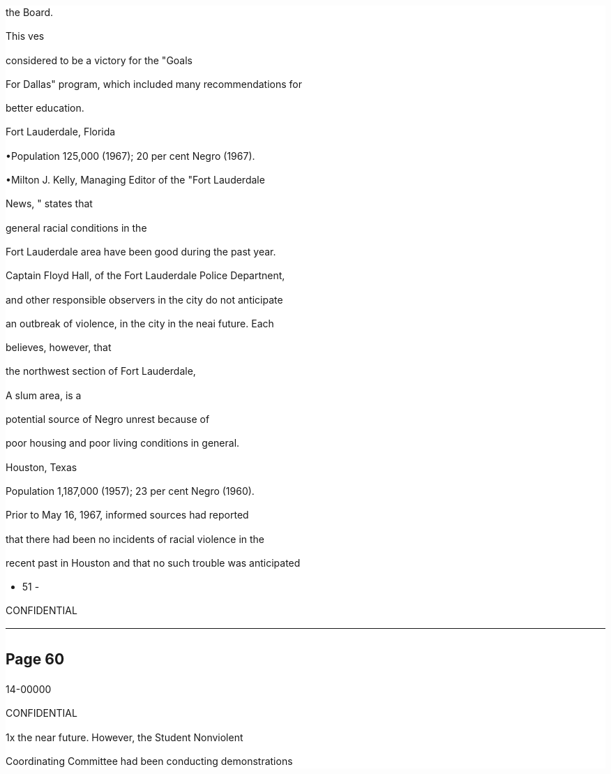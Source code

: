 the Board.

This ves

considered to be a victory for the "Goals

For Dallas" program, which included many recommendations for

better education.

Fort Lauderdale, Florida

•Population 125,000 (1967); 20 per cent Negro (1967).

•Milton J. Kelly, Managing Editor of the "Fort Lauderdale

News, " states that

general racial conditions in the

Fort Lauderdale area have been good during the past year.

Captain Floyd Hall, of the Fort Lauderdale Police Departnent,

and other responsible observers in the city do not anticipate

an outbreak of violence, in the city in the neai future. Each

believes, however, that

the northwest section of Fort Lauderdale,

A slum area, is a

potential source of Negro unrest because of

poor housing and poor living conditions in general.

Houston, Texas

Population 1,187,000 (1957); 23 per cent Negro (1960).

Prior to May 16, 1967, informed sources had reported

that there had been no incidents of racial violence in the

recent past in Houston and that no such trouble was anticipated

- 51 -

CONFIDENTIAL

---

## Page 60

14-00000

CONFIDENTIAL

1x the near future. However, the Student Nonviolent

Coordinating Committee had been conducting demonstrations
